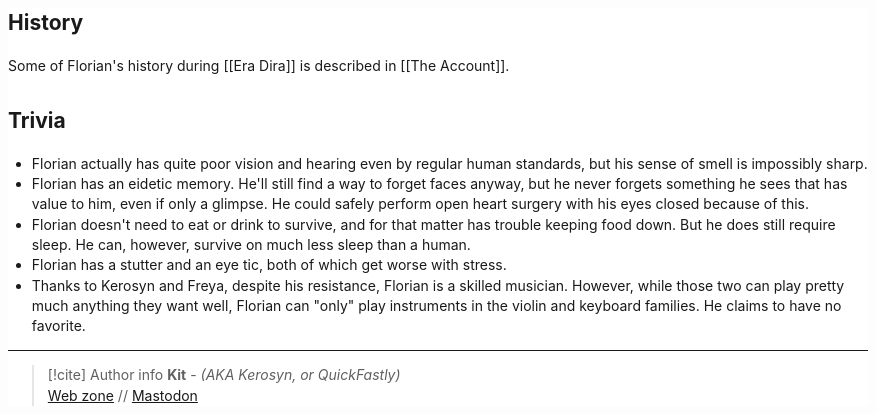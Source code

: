 ## History

Some of Florian's history during [[Era Dira]] is described in [[The Account]].

## Trivia

- Florian actually has quite poor vision and hearing even by regular human standards, but his sense of smell is impossibly sharp.
- Florian has an eidetic memory. He'll still find a way to forget faces anyway, but he never forgets something he sees that has value to him, even if only a glimpse. He could safely perform open heart surgery with his eyes closed because of this.
- Florian doesn't need to eat or drink to survive, and for that matter has trouble keeping food down. But he does still require sleep. He can, however, survive on much less sleep than a human.
- Florian has a stutter and an eye tic, both of which get worse with stress.
- Thanks to Kerosyn and Freya, despite his resistance, Florian is a skilled musician. However, while those two can play pretty much anything they want well, Florian can "only" play instruments in the violin and keyboard families. He claims to have no favorite.

-----
> [!cite] Author info
> **Kit** - *(AKA Kerosyn, or QuickFastly)*\
> [Web zone](https://kitabe.link) // [Mastodon](https://social.tripulse.net/@kit)
